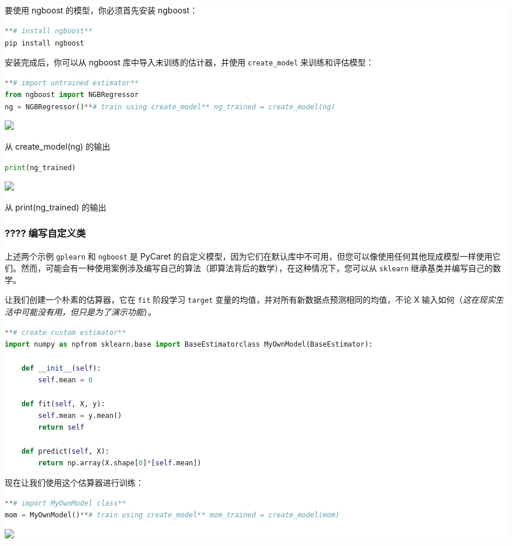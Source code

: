 要使用 ngboost 的模型，你必须首先安装 ngboost：

```py
**# install ngboost**
pip install ngboost
```

安装完成后，你可以从 ngboost 库中导入未训练的估计器，并使用 `create_model` 来训练和评估模型：

```py
**# import untrained estimator**
from ngboost import NGBRegressor
ng = NGBRegressor()**# train using create_model** ng_trained = create_model(ng)
```

![](../Images/f19311e7720b0d9f3ebc5f4e144ec2bc.png)

从 create_model(ng) 的输出

```py
print(ng_trained)
```

![](../Images/68f00a25b30e14e6761fa8691a97c516.png)

从 print(ng_trained) 的输出

### ???? 编写自定义类

上述两个示例 `gplearn` 和 `ngboost` 是 PyCaret 的自定义模型，因为它们在默认库中不可用，但您可以像使用任何其他现成模型一样使用它们。然而，可能会有一种使用案例涉及编写自己的算法（即算法背后的数学），在这种情况下，您可以从 `sklearn` 继承基类并编写自己的数学。

让我们创建一个朴素的估算器，它在 `fit` 阶段学习 `target` 变量的均值，并对所有新数据点预测相同的均值，不论 X 输入如何（*这在现实生活中可能没有用，但只是为了演示功能*）。

```py
**# create custom estimator**
import numpy as npfrom sklearn.base import BaseEstimatorclass MyOwnModel(BaseEstimator):

    def __init__(self):
        self.mean = 0

    def fit(self, X, y):
        self.mean = y.mean()
        return self

    def predict(self, X):
        return np.array(X.shape[0]*[self.mean])
```

现在让我们使用这个估算器进行训练：

```py
**# import MyOwnModel class**
mom = MyOwnModel()**# train using create_model** mom_trained = create_model(mom)
```

![](../Images/c089fe6ac015fa821cee2295f480baa6.png)
